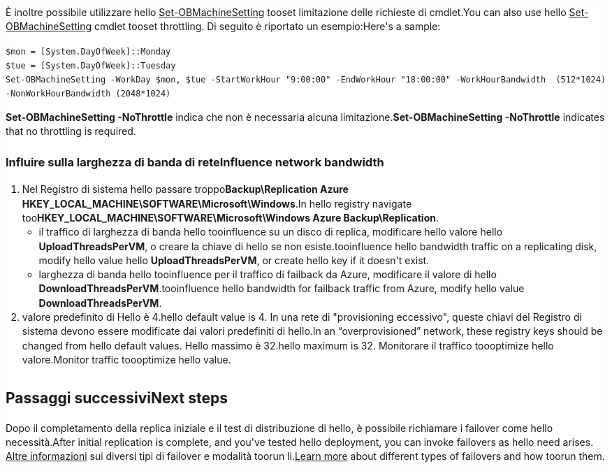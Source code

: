<span data-ttu-id="c2f5f-410">È inoltre possibile utilizzare hello [Set-OBMachineSetting](https://technet.microsoft.com/library/hh770409.aspx) tooset limitazione delle richieste di cmdlet.</span><span class="sxs-lookup"><span data-stu-id="c2f5f-410">You can also use hello [Set-OBMachineSetting](https://technet.microsoft.com/library/hh770409.aspx) cmdlet tooset throttling.</span></span> <span data-ttu-id="c2f5f-411">Di seguito è riportato un esempio:</span><span class="sxs-lookup"><span data-stu-id="c2f5f-411">Here's a sample:</span></span>

    $mon = [System.DayOfWeek]::Monday
    $tue = [System.DayOfWeek]::Tuesday
    Set-OBMachineSetting -WorkDay $mon, $tue -StartWorkHour "9:00:00" -EndWorkHour "18:00:00" -WorkHourBandwidth  (512*1024) -NonWorkHourBandwidth (2048*1024)

<span data-ttu-id="c2f5f-412">**Set-OBMachineSetting -NoThrottle** indica che non è necessaria alcuna limitazione.</span><span class="sxs-lookup"><span data-stu-id="c2f5f-412">**Set-OBMachineSetting -NoThrottle** indicates that no throttling is required.</span></span>

### <a name="influence-network-bandwidth"></a><span data-ttu-id="c2f5f-413">Influire sulla larghezza di banda di rete</span><span class="sxs-lookup"><span data-stu-id="c2f5f-413">Influence network bandwidth</span></span>
1. <span data-ttu-id="c2f5f-414">Nel Registro di sistema hello passare troppo**Backup\Replication Azure HKEY_LOCAL_MACHINE\SOFTWARE\Microsoft\Windows**.</span><span class="sxs-lookup"><span data-stu-id="c2f5f-414">In hello registry navigate too**HKEY_LOCAL_MACHINE\SOFTWARE\Microsoft\Windows Azure Backup\Replication**.</span></span>
   * <span data-ttu-id="c2f5f-415">il traffico di larghezza di banda hello tooinfluence su un disco di replica, modificare hello valore hello **UploadThreadsPerVM**, o creare la chiave di hello se non esiste.</span><span class="sxs-lookup"><span data-stu-id="c2f5f-415">tooinfluence hello bandwidth traffic on a replicating disk, modify hello value hello **UploadThreadsPerVM**, or create hello key if it doesn't exist.</span></span>
   * <span data-ttu-id="c2f5f-416">larghezza di banda hello tooinfluence per il traffico di failback da Azure, modificare il valore di hello **DownloadThreadsPerVM**.</span><span class="sxs-lookup"><span data-stu-id="c2f5f-416">tooinfluence hello bandwidth for failback traffic from Azure, modify hello value **DownloadThreadsPerVM**.</span></span>
2. <span data-ttu-id="c2f5f-417">valore predefinito di Hello è 4.</span><span class="sxs-lookup"><span data-stu-id="c2f5f-417">hello default value is 4.</span></span> <span data-ttu-id="c2f5f-418">In una rete di "provisioning eccessivo", queste chiavi del Registro di sistema devono essere modificate dai valori predefiniti di hello.</span><span class="sxs-lookup"><span data-stu-id="c2f5f-418">In an “overprovisioned” network, these registry keys should be changed from hello default values.</span></span> <span data-ttu-id="c2f5f-419">Hello massimo è 32.</span><span class="sxs-lookup"><span data-stu-id="c2f5f-419">hello maximum is 32.</span></span> <span data-ttu-id="c2f5f-420">Monitorare il traffico toooptimize hello valore.</span><span class="sxs-lookup"><span data-stu-id="c2f5f-420">Monitor traffic toooptimize hello value.</span></span>

## <a name="next-steps"></a><span data-ttu-id="c2f5f-421">Passaggi successivi</span><span class="sxs-lookup"><span data-stu-id="c2f5f-421">Next steps</span></span>

<span data-ttu-id="c2f5f-422">Dopo il completamento della replica iniziale e il test di distribuzione di hello, è possibile richiamare i failover come hello necessità.</span><span class="sxs-lookup"><span data-stu-id="c2f5f-422">After initial replication is complete, and you've tested hello deployment, you can invoke failovers as hello need arises.</span></span> <span data-ttu-id="c2f5f-423">[Altre informazioni](site-recovery-failover.md) sui diversi tipi di failover e modalità toorun li.</span><span class="sxs-lookup"><span data-stu-id="c2f5f-423">[Learn more](site-recovery-failover.md) about different types of failovers and how toorun them.</span></span>
